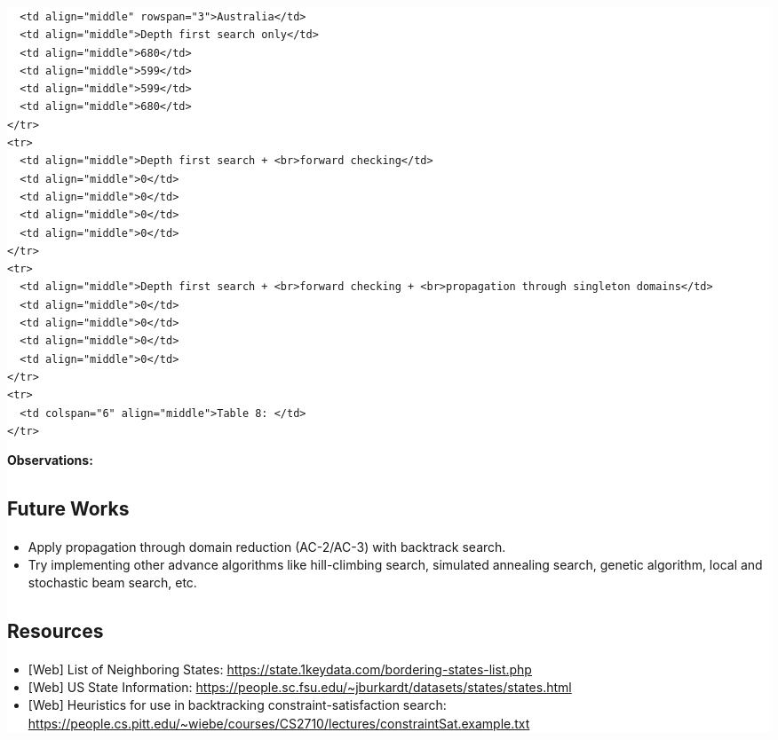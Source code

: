       <td align="middle" rowspan="3">Australia</td>
      <td align="middle">Depth first search only</td>
      <td align="middle">680</td>
      <td align="middle">599</td>
      <td align="middle">599</td>
      <td align="middle">680</td>
    </tr>
    <tr>
      <td align="middle">Depth first search + <br>forward checking</td>
      <td align="middle">0</td>
      <td align="middle">0</td>
      <td align="middle">0</td>
      <td align="middle">0</td>
    </tr>
    <tr>
      <td align="middle">Depth first search + <br>forward checking + <br>propagation through singleton domains</td>
      <td align="middle">0</td>
      <td align="middle">0</td>
      <td align="middle">0</td>
      <td align="middle">0</td>
    </tr>
    <tr>
      <td colspan="6" align="middle">Table 8: </td>
    </tr>
  </tbody>
</table>

**Observations:**

## Future Works
* Apply propagation through domain reduction (AC-2/AC-3) with backtrack search.
* Try implementing other advance algorithms like hill-climbing search, simulated annealing search, genetic algorithm, local and stochastic beam search, etc.

## Resources
* [Web] List of Neighboring States: https://state.1keydata.com/bordering-states-list.php
* [Web] US State Information: https://people.sc.fsu.edu/~jburkardt/datasets/states/states.html
* [Web] Heuristics for use in backtracking constraint-satisfaction search: https://people.cs.pitt.edu/~wiebe/courses/CS2710/lectures/constraintSat.example.txt
